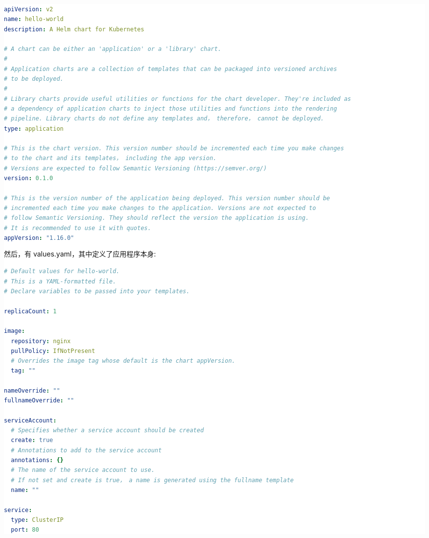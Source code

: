 ```yaml
apiVersion: v2
name: hello-world
description: A Helm chart for Kubernetes

# A chart can be either an 'application' or a 'library' chart.
#
# Application charts are a collection of templates that can be packaged into versioned archives
# to be deployed.
#
# Library charts provide useful utilities or functions for the chart developer. They're included as
# a dependency of application charts to inject those utilities and functions into the rendering
# pipeline. Library charts do not define any templates and， therefore， cannot be deployed.
type: application

# This is the chart version. This version number should be incremented each time you make changes
# to the chart and its templates， including the app version.
# Versions are expected to follow Semantic Versioning (https://semver.org/)
version: 0.1.0

# This is the version number of the application being deployed. This version number should be
# incremented each time you make changes to the application. Versions are not expected to
# follow Semantic Versioning. They should reflect the version the application is using.
# It is recommended to use it with quotes.
appVersion: "1.16.0"
```

然后，有 values.yaml，其中定义了应用程序本身:

```yaml
# Default values for hello-world.
# This is a YAML-formatted file.
# Declare variables to be passed into your templates.

replicaCount: 1

image:
  repository: nginx
  pullPolicy: IfNotPresent
  # Overrides the image tag whose default is the chart appVersion.
  tag: ""

nameOverride: ""
fullnameOverride: ""

serviceAccount:
  # Specifies whether a service account should be created
  create: true
  # Annotations to add to the service account
  annotations: {}
  # The name of the service account to use.
  # If not set and create is true， a name is generated using the fullname template
  name: ""

service:
  type: ClusterIP
  port: 80
```
